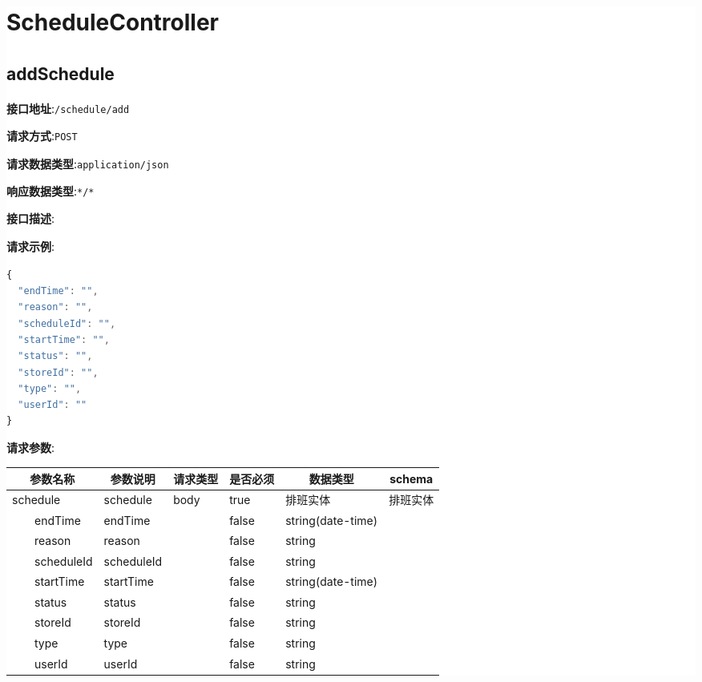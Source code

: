 

# ScheduleController


## addSchedule


**接口地址**:`/schedule/add`


**请求方式**:`POST`


**请求数据类型**:`application/json`


**响应数据类型**:`*/*`


**接口描述**:


**请求示例**:


```javascript
{
  "endTime": "",
  "reason": "",
  "scheduleId": "",
  "startTime": "",
  "status": "",
  "storeId": "",
  "type": "",
  "userId": ""
}
```


**请求参数**:


| 参数名称 | 参数说明 | 请求类型    | 是否必须 | 数据类型 | schema |
| -------- | -------- | ----- | -------- | -------- | ------ |
|schedule|schedule|body|true|排班实体|排班实体|
|&emsp;&emsp;endTime|endTime||false|string(date-time)||
|&emsp;&emsp;reason|reason||false|string||
|&emsp;&emsp;scheduleId|scheduleId||false|string||
|&emsp;&emsp;startTime|startTime||false|string(date-time)||
|&emsp;&emsp;status|status||false|string||
|&emsp;&emsp;storeId|storeId||false|string||
|&emsp;&emsp;type|type||false|string||
|&emsp;&emsp;userId|userId||false|string||
